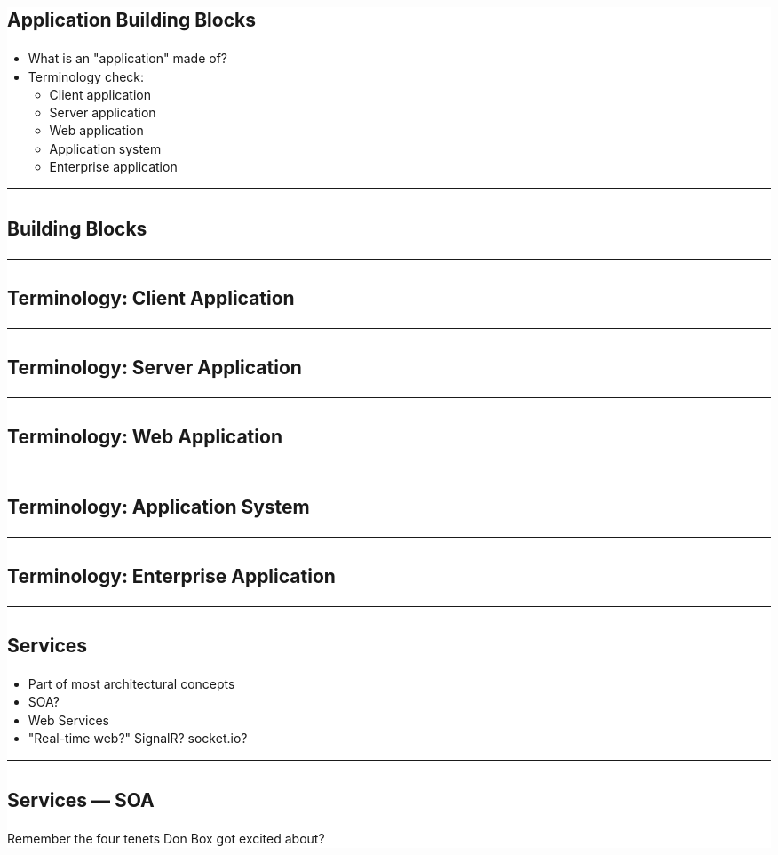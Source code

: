 
## Application Building Blocks

* What is an "application" made of?
* Terminology check:
  * Client application
  * Server application
  * Web application
  * Application system
  * Enterprise application

---

## Building Blocks

---

## Terminology: Client Application

---

## Terminology: Server Application

---

## Terminology: Web Application

---

## Terminology: Application System

---

## Terminology: Enterprise Application

---

## Services

* Part of most architectural concepts
* SOA?
* Web Services
* "Real-time web?" SignalR? socket.io?

---

## Services &mdash; SOA

Remember the four tenets Don Box got excited about?
